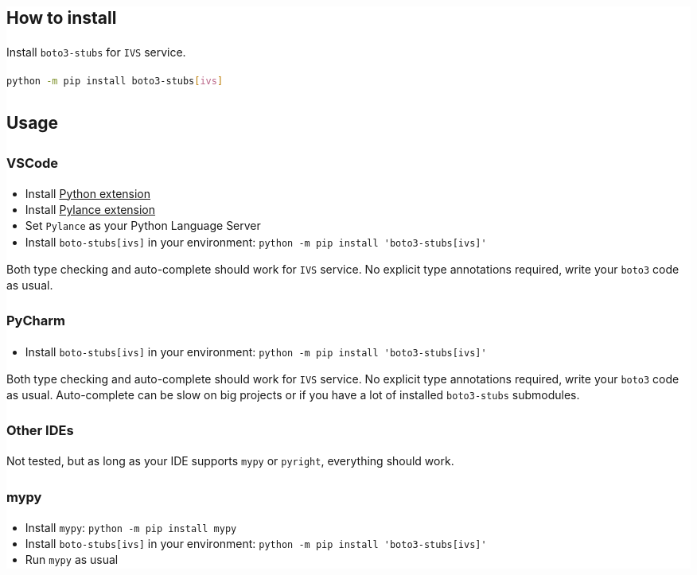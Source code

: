 <a id="how-to-install"></a>

## How to install

Install `boto3-stubs` for `IVS` service.

```bash
python -m pip install boto3-stubs[ivs]
```

<a id="usage"></a>

## Usage

<a id="vscode"></a>

### VSCode

- Install
  [Python extension](https://marketplace.visualstudio.com/items?itemName=ms-python.python)
- Install
  [Pylance extension](https://marketplace.visualstudio.com/items?itemName=ms-python.vscode-pylance)
- Set `Pylance` as your Python Language Server
- Install `boto-stubs[ivs]` in your environment:
  `python -m pip install 'boto3-stubs[ivs]'`

Both type checking and auto-complete should work for `IVS` service. No explicit
type annotations required, write your `boto3` code as usual.

<a id="pycharm"></a>

### PyCharm

- Install `boto-stubs[ivs]` in your environment:
  `python -m pip install 'boto3-stubs[ivs]'`

Both type checking and auto-complete should work for `IVS` service. No explicit
type annotations required, write your `boto3` code as usual. Auto-complete can
be slow on big projects or if you have a lot of installed `boto3-stubs`
submodules.

<a id="other-ides"></a>

### Other IDEs

Not tested, but as long as your IDE supports `mypy` or `pyright`, everything
should work.

<a id="mypy"></a>

### mypy

- Install `mypy`: `python -m pip install mypy`
- Install `boto-stubs[ivs]` in your environment:
  `python -m pip install 'boto3-stubs[ivs]'`
- Run `mypy` as usual
